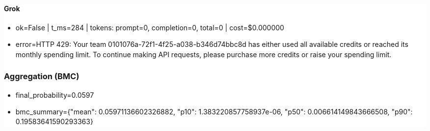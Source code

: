 
#### Grok

- ok=False | t_ms=284 | tokens: prompt=0, completion=0, total=0 | cost=$0.000000

- error=HTTP 429: Your team 0101076a-72f1-4f25-a038-b346d74bbc8d has either used all available credits or reached its monthly spending limit. To continue making API requests, please purchase more credits or raise your spending limit.

### Aggregation (BMC)

- final_probability=0.0597

- bmc_summary={"mean": 0.05971136602326882, "p10": 1.383220857758937e-06, "p50": 0.006614149843666508, "p90": 0.19583641590293363}